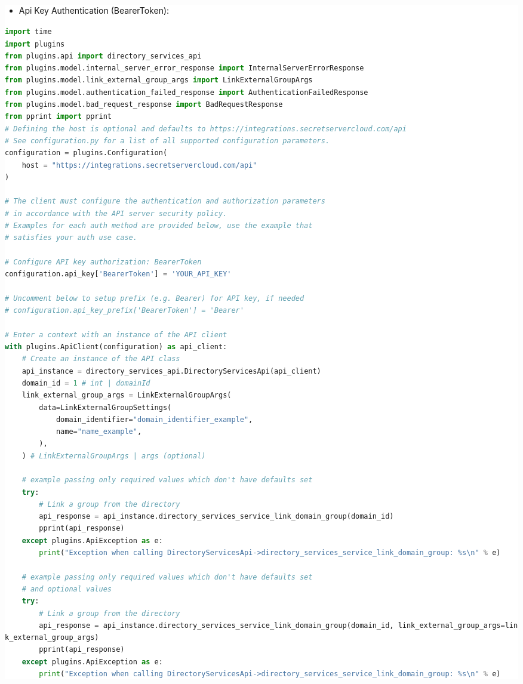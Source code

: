 * Api Key Authentication (BearerToken):

```python
import time
import plugins
from plugins.api import directory_services_api
from plugins.model.internal_server_error_response import InternalServerErrorResponse
from plugins.model.link_external_group_args import LinkExternalGroupArgs
from plugins.model.authentication_failed_response import AuthenticationFailedResponse
from plugins.model.bad_request_response import BadRequestResponse
from pprint import pprint
# Defining the host is optional and defaults to https://integrations.secretservercloud.com/api
# See configuration.py for a list of all supported configuration parameters.
configuration = plugins.Configuration(
    host = "https://integrations.secretservercloud.com/api"
)

# The client must configure the authentication and authorization parameters
# in accordance with the API server security policy.
# Examples for each auth method are provided below, use the example that
# satisfies your auth use case.

# Configure API key authorization: BearerToken
configuration.api_key['BearerToken'] = 'YOUR_API_KEY'

# Uncomment below to setup prefix (e.g. Bearer) for API key, if needed
# configuration.api_key_prefix['BearerToken'] = 'Bearer'

# Enter a context with an instance of the API client
with plugins.ApiClient(configuration) as api_client:
    # Create an instance of the API class
    api_instance = directory_services_api.DirectoryServicesApi(api_client)
    domain_id = 1 # int | domainId
    link_external_group_args = LinkExternalGroupArgs(
        data=LinkExternalGroupSettings(
            domain_identifier="domain_identifier_example",
            name="name_example",
        ),
    ) # LinkExternalGroupArgs | args (optional)

    # example passing only required values which don't have defaults set
    try:
        # Link a group from the directory
        api_response = api_instance.directory_services_service_link_domain_group(domain_id)
        pprint(api_response)
    except plugins.ApiException as e:
        print("Exception when calling DirectoryServicesApi->directory_services_service_link_domain_group: %s\n" % e)

    # example passing only required values which don't have defaults set
    # and optional values
    try:
        # Link a group from the directory
        api_response = api_instance.directory_services_service_link_domain_group(domain_id, link_external_group_args=link_external_group_args)
        pprint(api_response)
    except plugins.ApiException as e:
        print("Exception when calling DirectoryServicesApi->directory_services_service_link_domain_group: %s\n" % e)
```
